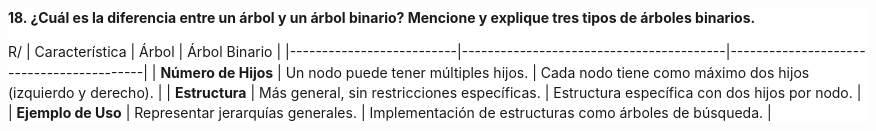 
**18. ¿Cuál es la diferencia entre un árbol y un árbol binario? Mencione y explique tres tipos de árboles binarios.**

R/ 
 | Característica           | Árbol                                   | Árbol Binario                            |
|--------------------------|-----------------------------------------|------------------------------------------|
| **Número de Hijos**      | Un nodo puede tener múltiples hijos.    | Cada nodo tiene como máximo dos hijos (izquierdo y derecho). |
| **Estructura**           | Más general, sin restricciones específicas. | Estructura específica con dos hijos por nodo. |
| **Ejemplo de Uso**       | Representar jerarquías generales.       | Implementación de estructuras como árboles de búsqueda. |


